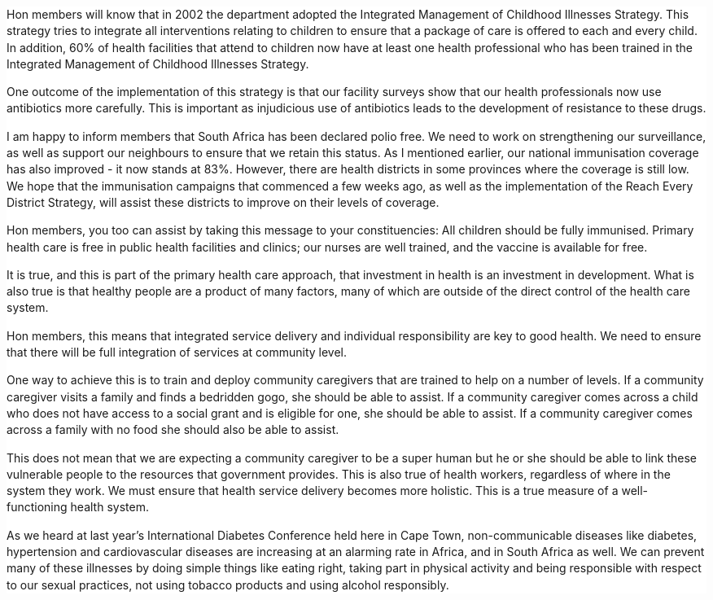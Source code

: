 Hon members will know that in 2002 the department adopted the Integrated
Management of Childhood Illnesses Strategy. This strategy tries to
integrate all interventions relating to children to ensure that a package
of care is offered to each and every child. In addition, 60% of health
facilities that attend to children now have at least one health
professional who has been trained in the Integrated Management of Childhood
Illnesses Strategy.

One outcome of the implementation of this strategy is that our facility
surveys show that our health professionals now use antibiotics more
carefully. This is important as injudicious use of antibiotics leads to the
development of resistance to these drugs.

I am happy to inform members that South Africa has been declared polio
free. We need to work on strengthening our surveillance, as well as support
our neighbours to ensure that we retain this status. As I mentioned
earlier, our national immunisation coverage has also improved - it now
stands at 83%. However, there are health districts in some provinces where
the coverage is still low. We hope that the immunisation campaigns that
commenced a few weeks ago, as well as the implementation of the Reach Every
District Strategy, will assist these districts to improve on their levels
of coverage.

Hon members, you too can assist by taking this message to your
constituencies: All children should be fully immunised. Primary health care
is free in public health facilities and clinics; our nurses are well
trained, and the vaccine is available for free.

It is true, and this is part of the primary health care approach, that
investment in health is an investment in development. What is also true is
that healthy people are a product of many factors, many of which are
outside of the direct control of the health care system.

Hon members, this means that integrated service delivery and individual
responsibility are key to good health. We need to ensure that there will be
full integration of services at community level.

One way to achieve this is to train and deploy community caregivers that
are trained to help on a number of levels. If a community caregiver visits
a family and finds a bedridden gogo, she should be able to assist. If a
community caregiver comes across a child who does not have access to a
social grant and is eligible for one, she should be able to assist. If a
community caregiver comes across a family with no food she should also be
able to assist.

This does not mean that we are expecting a community caregiver to be a
super human but he or she should be able to link these vulnerable people to
the resources that government provides. This is also true of health
workers, regardless of where in the system they work. We must ensure that
health service delivery becomes more holistic. This is a true measure of a
well-functioning health system.

As we heard at last year’s International Diabetes Conference held here in
Cape Town, non-communicable diseases like diabetes, hypertension and
cardiovascular diseases are increasing at an alarming rate in Africa, and
in South Africa as well. We can prevent many of these illnesses by doing
simple things like eating right, taking part in physical activity and being
responsible with respect to our sexual practices, not using tobacco
products and using alcohol responsibly.
